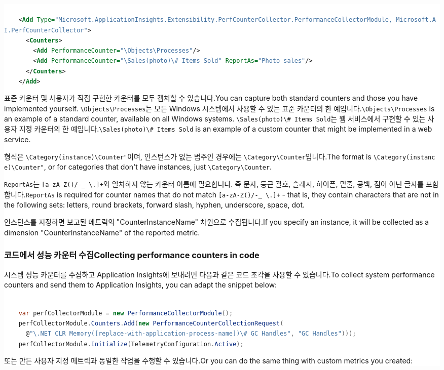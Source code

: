 ```XML
   
    <Add Type="Microsoft.ApplicationInsights.Extensibility.PerfCounterCollector.PerformanceCollectorModule, Microsoft.AI.PerfCounterCollector">
      <Counters>
        <Add PerformanceCounter="\Objects\Processes"/>
        <Add PerformanceCounter="\Sales(photo)\# Items Sold" ReportAs="Photo sales"/>
      </Counters>
    </Add>

```

<span data-ttu-id="1b60c-128">표준 카운터 및 사용자가 직접 구현한 카운터를 모두 캡처할 수 있습니다.</span><span class="sxs-lookup"><span data-stu-id="1b60c-128">You can capture both standard counters and those you have implemented yourself.</span></span> <span data-ttu-id="1b60c-129">`\Objects\Processes`는 모든 Windows 시스템에서 사용할 수 있는 표준 카운터의 한 예입니다.</span><span class="sxs-lookup"><span data-stu-id="1b60c-129">`\Objects\Processes` is an example of a standard counter, available on all Windows systems.</span></span> <span data-ttu-id="1b60c-130">`\Sales(photo)\# Items Sold`는 웹 서비스에서 구현할 수 있는 사용자 지정 카운터의 한 예입니다.</span><span class="sxs-lookup"><span data-stu-id="1b60c-130">`\Sales(photo)\# Items Sold` is an example of a custom counter that might be implemented in a web service.</span></span> 

<span data-ttu-id="1b60c-131">형식은 `\Category(instance)\Counter"`이며, 인스턴스가 없는 범주인 경우에는 `\Category\Counter`입니다.</span><span class="sxs-lookup"><span data-stu-id="1b60c-131">The format is `\Category(instance)\Counter"`, or for categories that don't have instances, just `\Category\Counter`.</span></span>

<span data-ttu-id="1b60c-132">`ReportAs`는 `[a-zA-Z()/-_ \.]+`와 일치하지 않는 카운터 이름에 필요합니다. 즉 문자, 둥근 괄호, 슬래시, 하이픈, 밑줄, 공백, 점이 아닌 글자를 포함합니다.</span><span class="sxs-lookup"><span data-stu-id="1b60c-132">`ReportAs` is required for counter names that do not match `[a-zA-Z()/-_ \.]+` - that is, they contain characters that are not in the following sets: letters, round brackets, forward slash, hyphen, underscore, space, dot.</span></span>

<span data-ttu-id="1b60c-133">인스턴스를 지정하면 보고된 메트릭의 "CounterInstanceName" 차원으로 수집됩니다.</span><span class="sxs-lookup"><span data-stu-id="1b60c-133">If you specify an instance, it will be collected as a dimension "CounterInstanceName" of the reported metric.</span></span>

### <a name="collecting-performance-counters-in-code"></a><span data-ttu-id="1b60c-134">코드에서 성능 카운터 수집</span><span class="sxs-lookup"><span data-stu-id="1b60c-134">Collecting performance counters in code</span></span>
<span data-ttu-id="1b60c-135">시스템 성능 카운터를 수집하고 Application Insights에 보내려면 다음과 같은 코드 조각을 사용할 수 있습니다.</span><span class="sxs-lookup"><span data-stu-id="1b60c-135">To collect system performance counters and send them to Application Insights, you can adapt the snippet below:</span></span>


``` C#

    var perfCollectorModule = new PerformanceCollectorModule();
    perfCollectorModule.Counters.Add(new PerformanceCounterCollectionRequest(
      @"\.NET CLR Memory([replace-with-application-process-name])\# GC Handles", "GC Handles")));
    perfCollectorModule.Initialize(TelemetryConfiguration.Active);
```

<span data-ttu-id="1b60c-136">또는 만든 사용자 지정 메트릭과 동일한 작업을 수행할 수 있습니다.</span><span class="sxs-lookup"><span data-stu-id="1b60c-136">Or you can do the same thing with custom metrics you created:</span></span>
